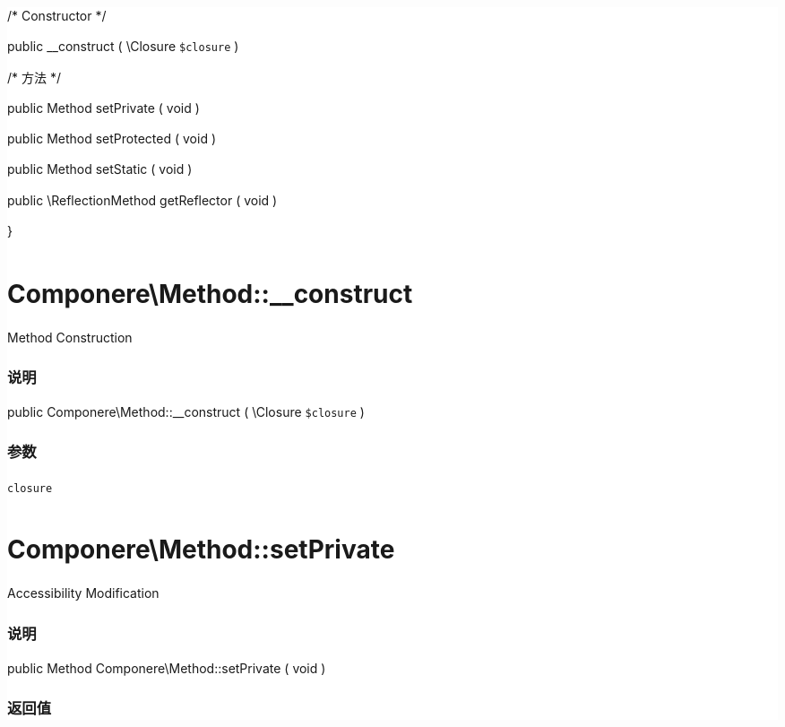 /\* Constructor \*/

<span class="modifier">public</span> <span
class="methodname">\_\_construct</span> ( <span
class="methodparam"><span class="type">\\Closure</span>
`$closure`</span> )

/\* 方法 \*/

<span class="modifier">public</span> <span class="type">Method</span>
<span class="methodname">setPrivate</span> ( <span
class="methodparam">void</span> )

<span class="modifier">public</span> <span class="type">Method</span>
<span class="methodname">setProtected</span> ( <span
class="methodparam">void</span> )

<span class="modifier">public</span> <span class="type">Method</span>
<span class="methodname">setStatic</span> ( <span
class="methodparam">void</span> )

<span class="modifier">public</span> <span
class="type">\\ReflectionMethod</span> <span
class="methodname">getReflector</span> ( <span
class="methodparam">void</span> )

}

Componere\\Method::\_\_construct
================================

Method Construction

### 说明

<span class="modifier">public</span> <span
class="methodname">Componere\\Method::\_\_construct</span> ( <span
class="methodparam"><span class="type">\\Closure</span>
`$closure`</span> )

### 参数

`closure`  

Componere\\Method::setPrivate
=============================

Accessibility Modification

### 说明

<span class="modifier">public</span> <span class="type">Method</span>
<span class="methodname">Componere\\Method::setPrivate</span> ( <span
class="methodparam">void</span> )

### 返回值
